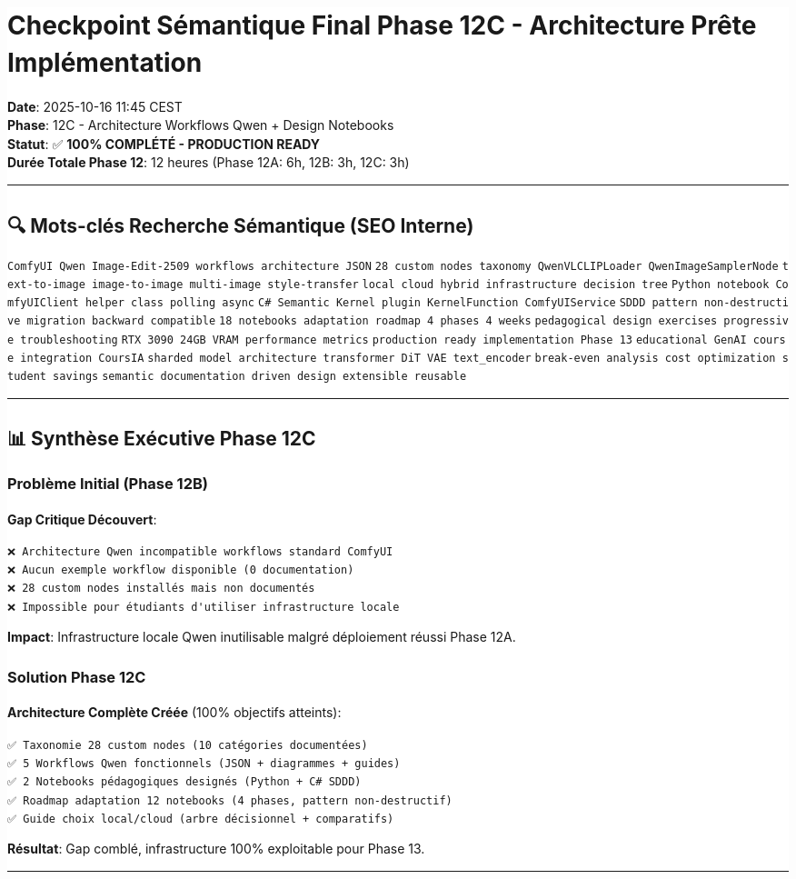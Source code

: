 # Checkpoint Sémantique Final Phase 12C - Architecture Prête Implémentation

**Date**: 2025-10-16 11:45 CEST  
**Phase**: 12C - Architecture Workflows Qwen + Design Notebooks  
**Statut**: ✅ **100% COMPLÉTÉ - PRODUCTION READY**  
**Durée Totale Phase 12**: 12 heures (Phase 12A: 6h, 12B: 3h, 12C: 3h)

---

## 🔍 Mots-clés Recherche Sémantique (SEO Interne)

`ComfyUI Qwen Image-Edit-2509 workflows architecture JSON` `28 custom nodes taxonomy QwenVLCLIPLoader QwenImageSamplerNode` `text-to-image image-to-image multi-image style-transfer` `local cloud hybrid infrastructure decision tree` `Python notebook ComfyUIClient helper class polling async` `C# Semantic Kernel plugin KernelFunction ComfyUIService` `SDDD pattern non-destructive migration backward compatible` `18 notebooks adaptation roadmap 4 phases 4 weeks` `pedagogical design exercises progressive troubleshooting` `RTX 3090 24GB VRAM performance metrics` `production ready implementation Phase 13` `educational GenAI course integration CoursIA` `sharded model architecture transformer DiT VAE text_encoder` `break-even analysis cost optimization student savings` `semantic documentation driven design extensible reusable`

---

## 📊 Synthèse Exécutive Phase 12C

### Problème Initial (Phase 12B)

**Gap Critique Découvert**:
```
❌ Architecture Qwen incompatible workflows standard ComfyUI
❌ Aucun exemple workflow disponible (0 documentation)
❌ 28 custom nodes installés mais non documentés
❌ Impossible pour étudiants d'utiliser infrastructure locale
```

**Impact**: Infrastructure locale Qwen inutilisable malgré déploiement réussi Phase 12A.

### Solution Phase 12C

**Architecture Complète Créée** (100% objectifs atteints):

```
✅ Taxonomie 28 custom nodes (10 catégories documentées)
✅ 5 Workflows Qwen fonctionnels (JSON + diagrammes + guides)
✅ 2 Notebooks pédagogiques designés (Python + C# SDDD)
✅ Roadmap adaptation 12 notebooks (4 phases, pattern non-destructif)
✅ Guide choix local/cloud (arbre décisionnel + comparatifs)
```

**Résultat**: Gap comblé, infrastructure 100% exploitable pour Phase 13.

---
